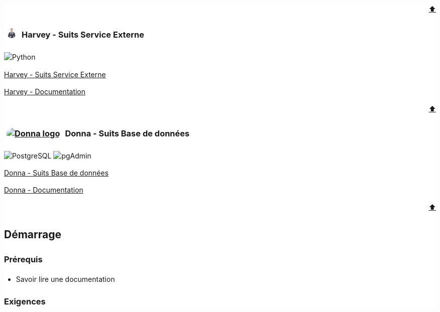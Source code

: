 <p align="right"><a  href="#Suits">⬆️</a></p>

<h3 style="display: flex; align-items:center; gap: 5px" id="service">
  <a href="https://github.com/j-renevier/harvey/"><img src="./asset/media/harvey.jpg" alt="Harvey logo" width="20" height="20" style="border-radius:9999px; padding: 5px"></a>
  <span>Harvey - Suits Service Externe</span>
</h3>

![Python](https://img.shields.io/badge/Python-x.x.x-brightgreen?logo=python&logoColor=%233776AB)

[Harvey - Suits Service Externe](https://github.com/j-renevier/harvey "Github")

[Harvey - Documentation](./doc/harvey/index.md "documenation")

<p align="right"><a  href="#Suits">⬆️</a></p>

<h3 style="display: flex; align-items:center; gap: 5px" id="database">
  <a href="https://github.com/j-renevier/donna/"><img src="./asset/media/donna.jpg" alt="Donna logo" width="20" height="20" style="border-radius:9999px; padding: 5px"></a>
  <span>Donna - Suits Base de données</span>
</h3>

![PostgreSQL](https://img.shields.io/badge/PostgreSQL-x.x.x-brightgreen?logo=postgresql&logoColor=%234169E1)
![pgAdmin](https://img.shields.io/badge/pgAdmin-x.x.x-brightgreen?logo=postgresql&logoColor=%234169E1)

[Donna - Suits Base de données](https://github.com/j-renevier/donna "Github")

[Donna - Documentation](./doc/donna/index.md "documenation")


<p align="right"><a  href="#Suits">⬆️</a></p>

## Démarrage

### Prérequis

- Savoir lire une documentation

### Exigences
